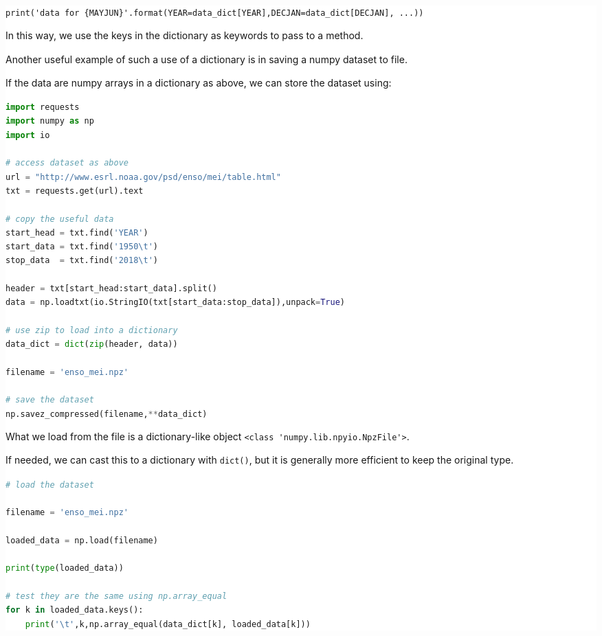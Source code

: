     print('data for {MAYJUN}'.format(YEAR=data_dict[YEAR],DECJAN=data_dict[DECJAN], ...))
    
In this way, we use the keys in the dictionary as keywords to pass to a method.

Another useful example of such a use of a dictionary is in saving a numpy dataset to file.

If the data are numpy arrays in a dictionary as above, we can store the dataset using:




```python
import requests
import numpy as np
import io

# access dataset as above
url = "http://www.esrl.noaa.gov/psd/enso/mei/table.html"
txt = requests.get(url).text

# copy the useful data
start_head = txt.find('YEAR')
start_data = txt.find('1950\t')
stop_data  = txt.find('2018\t')

header = txt[start_head:start_data].split()
data = np.loadtxt(io.StringIO(txt[start_data:stop_data]),unpack=True)

# use zip to load into a dictionary
data_dict = dict(zip(header, data))

filename = 'enso_mei.npz'

# save the dataset
np.savez_compressed(filename,**data_dict)
```

What we load from the file is a dictionary-like object `<class 'numpy.lib.npyio.NpzFile'>`.

If needed, we can cast this to a dictionary with `dict()`, but it is generally more efficient to keep the original type.


```python
# load the dataset

filename = 'enso_mei.npz'

loaded_data = np.load(filename)

print(type(loaded_data))

# test they are the same using np.array_equal
for k in loaded_data.keys():
    print('\t',k,np.array_equal(data_dict[k], loaded_data[k]))
```
